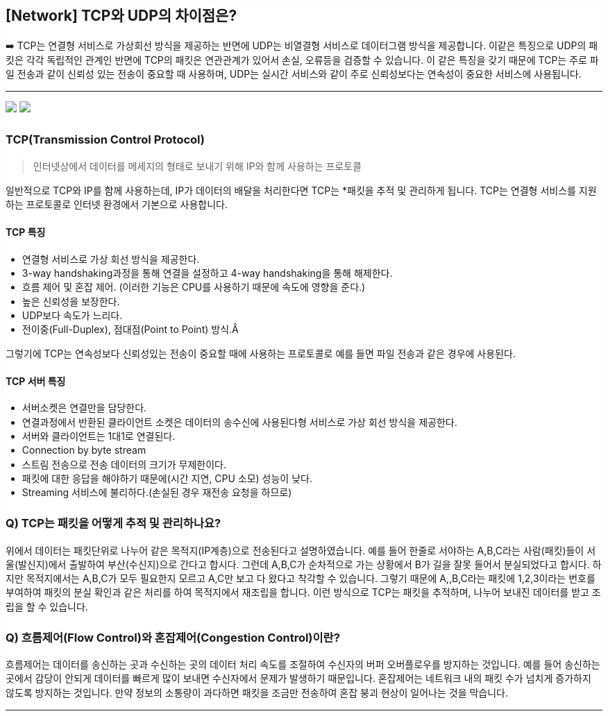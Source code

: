 ## [Network] TCP와 UDP의 차이점은?

➡️ TCP는 연결형 서비스로 가상회선 방식을 제공하는 반면에 UDP는 비열결형 서비스로 데이터그램 방식을 제공합니다. 이같은 특징으로 UDP의 패킷은 각각 독립적인 관계인 반면에 TCP의 패킷은 연관관계가 있어서 손실, 오류등을 검증할 수 있습니다. 이 같은 특징을 갖기 때문에 TCP는 주로 파일 전송과 같이 신뢰성 있는 전송이 중요할 때 사용하며, UDP는 실시간 서비스와 같이 주로 신뢰성보다는 연속성이 중요한 서비스에 사용됩니다.

---

<img src="https://user-images.githubusercontent.com/22424891/112784055-a8b1a380-908b-11eb-902f-cd8df76db09e.png" height="300px" />

<img src="https://user-images.githubusercontent.com/22424891/112785578-48246580-908f-11eb-8267-d5a9e84b36d3.png" height="300px" />

### TCP(Transmission Control Protocol)

> 인터넷상에서 데이터를 메세지의 형태로 보내기 위해 IP와 함께 사용하는 프로토콜

일반적으로 TCP와 IP를 함께 사용하는데, IP가 데이터의 배달을 처리한다면 TCP는 *패킷을 추적 및 관리하게 됩니다. TCP는 연결형 서비스를 지원하는 프로토콜로 인터넷 환경에서 기본으로 사용합니다.

#### TCP 특징
- 연결형 서비스로 가상 회선 방식을 제공한다.
- 3-way handshaking과정을 통해 연결을 설정하고 4-way handshaking을 통해 해제한다.
- 흐름 제어 및 혼잡 제어. (이러한 기능은 CPU를 사용하기 때문에 속도에 영향을 준다.)
- 높은 신뢰성을 보장한다.
- UDP보다 속도가 느리다.
- 전이중(Full-Duplex), 점대점(Point to Point) 방식.Â

그렇기에 TCP는 연속성보다 신뢰성있는 전송이 중요할 때에 사용하는 프로토콜로 예를 들면 파일 전송과 같은 경우에 사용된다.

#### TCP 서버 특징
- 서버소켓은 연결만을 담당한다.
- 연결과정에서 반환된 클라이언트 소켓은 데이터의 송수신에 사용된다형 서비스로 가상 회선 방식을 제공한다.
- 서버와 클라이언트는 1대1로 연결된다.
- Connection by byte stream
- 스트림 전송으로 전송 데이터의 크기가 무제한이다.
- 패킷에 대한 응답을 해야하기 때문에(시간 지연, CPU 소모) 성능이 낮다.
- Streaming 서비스에 불리하다.(손실된 경우 재전송 요청을 하므로)

### Q) TCP는 패킷을 어떻게 추적 및 관리하나요?

위에서 데이터는 패킷단위로 나누어 같은 목적지(IP계층)으로 전송된다고 설명하였습니다. 예를 들어 한줄로 서야하는 A,B,C라는 사람(패킷)들이 서울(발신지)에서 출발하여 부산(수신지)으로 간다고 합시다. 그런데 A,B,C가 순차적으로 가는 상황에서 B가 길을 잘못 들어서 분실되었다고 합시다. 하지만 목적지에서는 A,B,C가 모두 필요한지 모르고 A,C만 보고 다 왔다고 착각할 수 있습니다. 그렇기 때문에 A,,B,C라는 패킷에 1,2,3이라는 번호를 부여하여 패킷의 분실 확인과 같은 처리를 하여 목적지에서 재조립을 합니다. 이런 방식으로 TCP는 패킷을 추적하며, 나누어 보내진 데이터를 받고 조립을 할 수 있습니다.

### Q) 흐름제어(Flow Control)와 혼잡제어(Congestion Control)이란?

흐름제어는 데이터를 송신하는 곳과 수신하는 곳의 데이터 처리 속도를 조절하여 수신자의 버퍼 오버플로우를 방지하는 것입니다. 예를 들어 송신하는 곳에서 감당이 안되게 데이터를 빠르게 많이 보내면 수신자에서 문제가 발생하기 때문입니다. 혼잡제어는 네트워크 내의 패킷 수가 넘치게 증가하지 않도록 방지하는 것입니다. 만약 정보의 소통량이 과다하면 패킷을 조금만 전송하여 혼잡 붕괴 현상이 일어나는 것을 막습니다.

---

